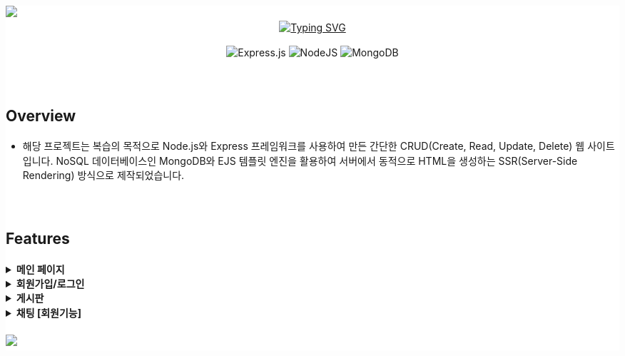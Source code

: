 <img src="https://capsule-render.vercel.app/api?type=waving&color=0:16213E,10:0F3460,30:533483,75:5B2A86,100:E94560&height=100&section=header&text=&fontSize=0" width="100%"/>
<div align="center">
  <a href="https://git.io/typing-svg">
    <img src="https://readme-typing-svg.demolab.com?font=Orbitron&weight=500&pause=10000&color=58A6FF&center=true&random=false&width=435&lines=NodeJS-CRUD" alt="Typing SVG" />
  </a>
  <br>
  
  ![Express.js](https://img.shields.io/badge/express.js-%23404d59.svg?style=for-the-badge&logo=express&logoColor=%2361DAFB)
  ![NodeJS](https://img.shields.io/badge/node.js-6DA55F?style=for-the-badge&logo=node.js&logoColor=white)
  ![MongoDB](https://img.shields.io/badge/MongoDB-%234ea94b.svg?style=for-the-badge&logo=mongodb&logoColor=white)
</div>
<br>

## Overview
- 해당 프로젝트는 복습의 목적으로 Node.js와 Express 프레임워크를 사용하여 만든 간단한 CRUD(Create, Read, Update, Delete) 웹 사이트입니다. NoSQL 데이터베이스인 MongoDB와 EJS 템플릿 엔진을 활용하여 서버에서 동적으로 HTML을 생성하는 SSR(Server-Side Rendering) 방식으로 제작되었습니다.
<br>

## Features
  <details><summary><b>메인 페이지</b></summary></details>
  
  <details><summary><b>회원가입/로그인</b></summary></details>
  
  <details><summary><b>게시판</b></summary></details>

  <details><summary><b>채팅 [회원기능]</b></summary></details>
  <br>
<img src="https://capsule-render.vercel.app/api?type=rect&color=0:16213E,10:0F3460,30:533483,75:5B2A86,100:E94560&height=40&section=footer&text=&fontSize=0" width="100%"/>
